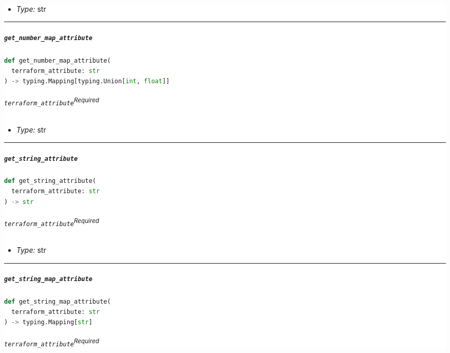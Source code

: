- *Type:* str

---

##### `get_number_map_attribute` <a name="get_number_map_attribute" id="@cdktf/provider-azurerm.mssqlElasticpool.MssqlElasticpool.getNumberMapAttribute"></a>

```python
def get_number_map_attribute(
  terraform_attribute: str
) -> typing.Mapping[typing.Union[int, float]]
```

###### `terraform_attribute`<sup>Required</sup> <a name="terraform_attribute" id="@cdktf/provider-azurerm.mssqlElasticpool.MssqlElasticpool.getNumberMapAttribute.parameter.terraformAttribute"></a>

- *Type:* str

---

##### `get_string_attribute` <a name="get_string_attribute" id="@cdktf/provider-azurerm.mssqlElasticpool.MssqlElasticpool.getStringAttribute"></a>

```python
def get_string_attribute(
  terraform_attribute: str
) -> str
```

###### `terraform_attribute`<sup>Required</sup> <a name="terraform_attribute" id="@cdktf/provider-azurerm.mssqlElasticpool.MssqlElasticpool.getStringAttribute.parameter.terraformAttribute"></a>

- *Type:* str

---

##### `get_string_map_attribute` <a name="get_string_map_attribute" id="@cdktf/provider-azurerm.mssqlElasticpool.MssqlElasticpool.getStringMapAttribute"></a>

```python
def get_string_map_attribute(
  terraform_attribute: str
) -> typing.Mapping[str]
```

###### `terraform_attribute`<sup>Required</sup> <a name="terraform_attribute" id="@cdktf/provider-azurerm.mssqlElasticpool.MssqlElasticpool.getStringMapAttribute.parameter.terraformAttribute"></a>
